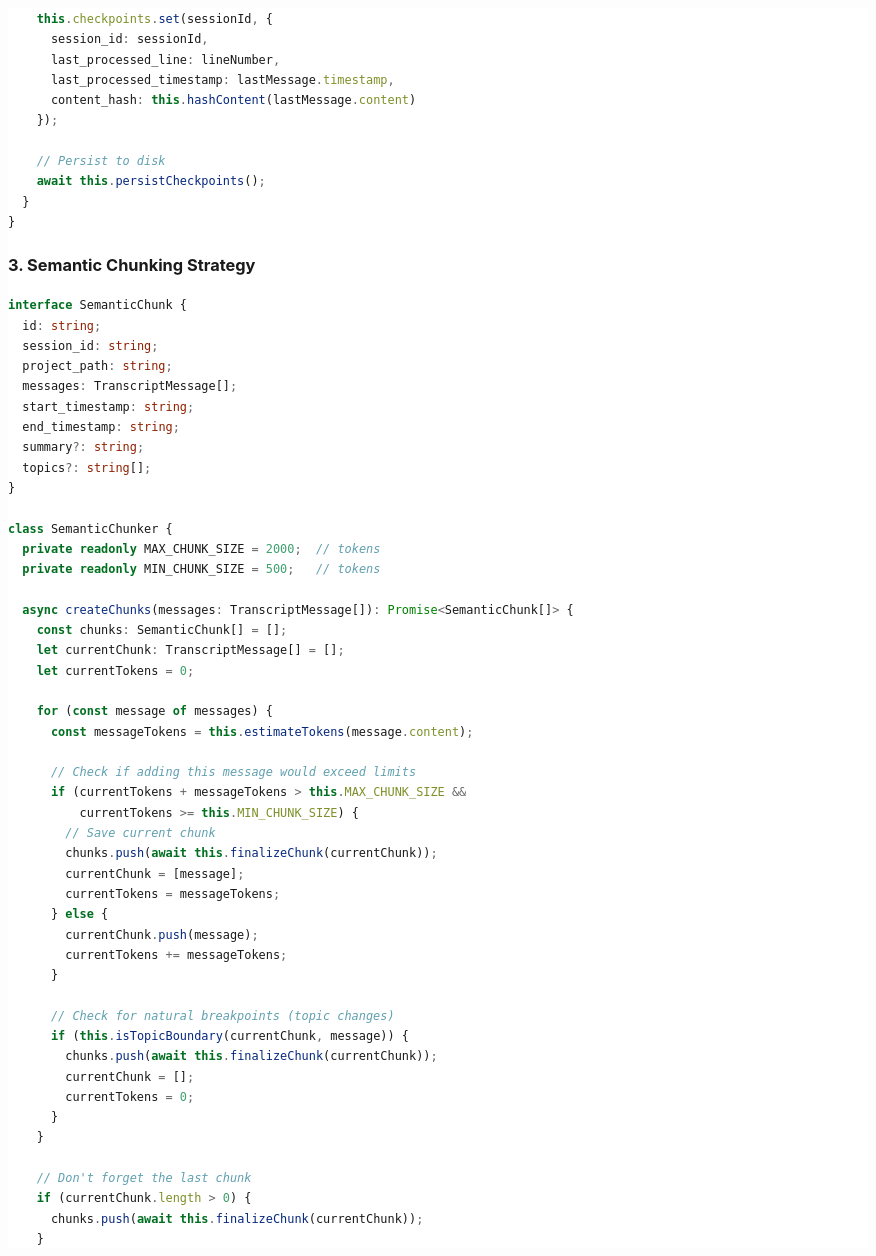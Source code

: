 ```typescript
    this.checkpoints.set(sessionId, {
      session_id: sessionId,
      last_processed_line: lineNumber,
      last_processed_timestamp: lastMessage.timestamp,
      content_hash: this.hashContent(lastMessage.content)
    });
    
    // Persist to disk
    await this.persistCheckpoints();
  }
}
```

### 3. Semantic Chunking Strategy

```typescript
interface SemanticChunk {
  id: string;
  session_id: string;
  project_path: string;
  messages: TranscriptMessage[];
  start_timestamp: string;
  end_timestamp: string;
  summary?: string;
  topics?: string[];
}

class SemanticChunker {
  private readonly MAX_CHUNK_SIZE = 2000;  // tokens
  private readonly MIN_CHUNK_SIZE = 500;   // tokens
  
  async createChunks(messages: TranscriptMessage[]): Promise<SemanticChunk[]> {
    const chunks: SemanticChunk[] = [];
    let currentChunk: TranscriptMessage[] = [];
    let currentTokens = 0;
    
    for (const message of messages) {
      const messageTokens = this.estimateTokens(message.content);
      
      // Check if adding this message would exceed limits
      if (currentTokens + messageTokens > this.MAX_CHUNK_SIZE && 
          currentTokens >= this.MIN_CHUNK_SIZE) {
        // Save current chunk
        chunks.push(await this.finalizeChunk(currentChunk));
        currentChunk = [message];
        currentTokens = messageTokens;
      } else {
        currentChunk.push(message);
        currentTokens += messageTokens;
      }
      
      // Check for natural breakpoints (topic changes)
      if (this.isTopicBoundary(currentChunk, message)) {
        chunks.push(await this.finalizeChunk(currentChunk));
        currentChunk = [];
        currentTokens = 0;
      }
    }
    
    // Don't forget the last chunk
    if (currentChunk.length > 0) {
      chunks.push(await this.finalizeChunk(currentChunk));
    }
```